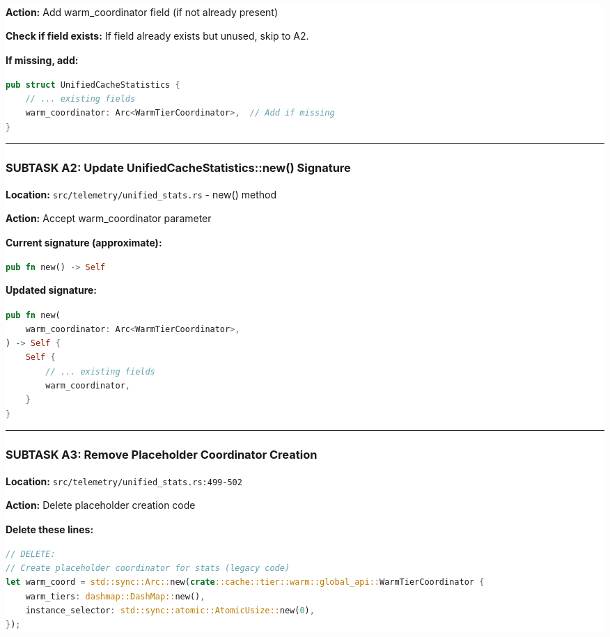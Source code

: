 **Action:** Add warm_coordinator field (if not already present)

**Check if field exists:**
If field already exists but unused, skip to A2.

**If missing, add:**
```rust
pub struct UnifiedCacheStatistics {
    // ... existing fields
    warm_coordinator: Arc<WarmTierCoordinator>,  // Add if missing
}
```

---

### SUBTASK A2: Update UnifiedCacheStatistics::new() Signature

**Location:** `src/telemetry/unified_stats.rs` - new() method

**Action:** Accept warm_coordinator parameter

**Current signature (approximate):**
```rust
pub fn new() -> Self
```

**Updated signature:**
```rust
pub fn new(
    warm_coordinator: Arc<WarmTierCoordinator>,
) -> Self {
    Self {
        // ... existing fields
        warm_coordinator,
    }
}
```

---

### SUBTASK A3: Remove Placeholder Coordinator Creation

**Location:** `src/telemetry/unified_stats.rs:499-502`

**Action:** Delete placeholder creation code

**Delete these lines:**
```rust
// DELETE:
// Create placeholder coordinator for stats (legacy code)
let warm_coord = std::sync::Arc::new(crate::cache::tier::warm::global_api::WarmTierCoordinator {
    warm_tiers: dashmap::DashMap::new(),
    instance_selector: std::sync::atomic::AtomicUsize::new(0),
});
```
